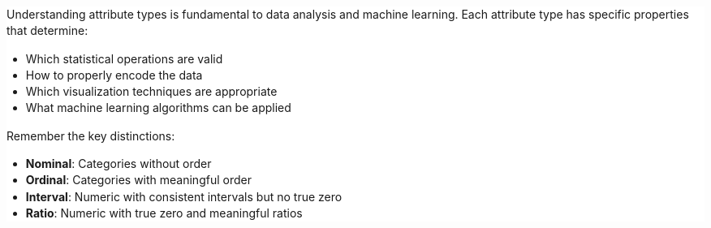 Understanding attribute types is fundamental to data analysis and machine learning. Each attribute type has specific properties that determine:
- Which statistical operations are valid
- How to properly encode the data
- Which visualization techniques are appropriate
- What machine learning algorithms can be applied

Remember the key distinctions:
- **Nominal**: Categories without order
- **Ordinal**: Categories with meaningful order
- **Interval**: Numeric with consistent intervals but no true zero
- **Ratio**: Numeric with true zero and meaningful ratios
